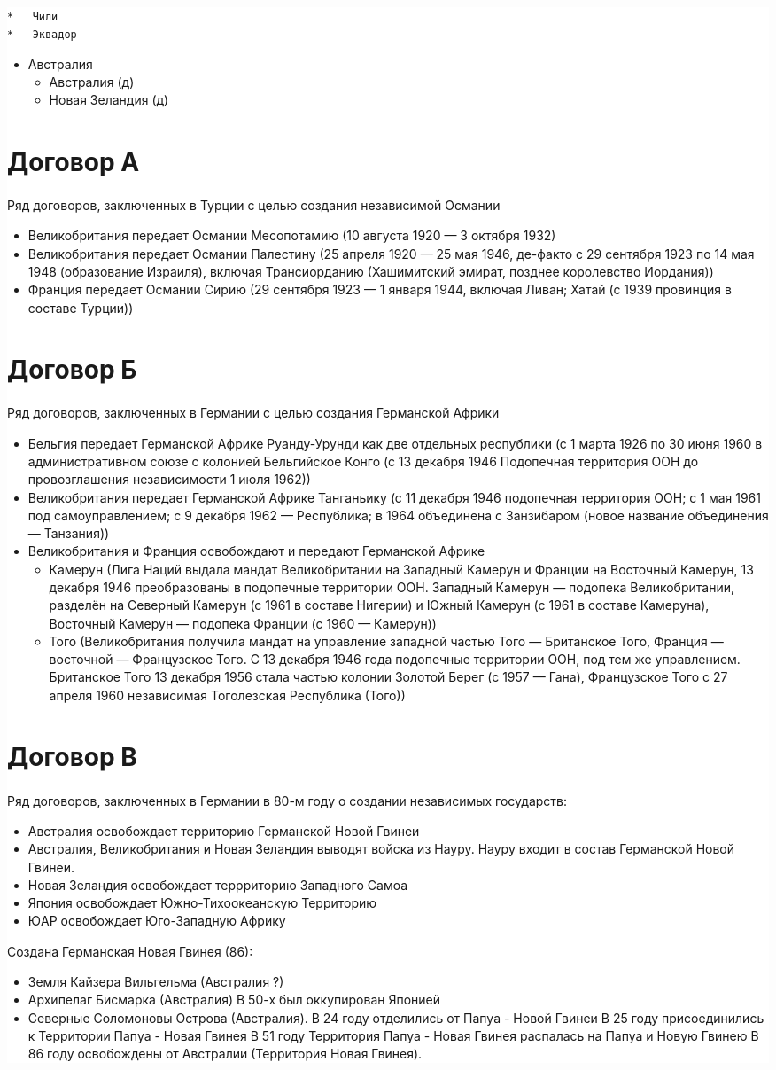     *   Чили
    *   Эквадор
*   Австралия
    *   Австралия               (д)
    *   Новая Зеландия          (д)

# Договор А

Ряд договоров, заключенных в Турции с целью создания независимой Османии

*   Великобритания передает Османии Месопотамию (10 августа 1920 — 3 октября 1932)
*   Великобритания передает Османии Палестину (25 апреля 1920 — 25 мая 1946, де-факто с 29 сентября 1923 по 14 мая 1948 (образование Израиля), включая Трансиорданию (Хашимитский эмират, позднее королевство Иордания))
*   Франция передает Османии Сирию (29 сентября 1923 — 1 января 1944, включая Ливан; Хатай (с 1939 провинция в составе Турции))

# Договор Б

Ряд договоров, заключенных в Германии с целью создания Германской Африки

*   Бельгия передает Германской Африке Руанду-Урунди как две отдельных республики (с 1 марта 1926 по 30 июня 1960 в административном союзе с колонией Бельгийское Конго (с 13 декабря 1946 Подопечная территория ООН до провозглашения независимости 1 июля 1962))
*   Великобритания передает Германской Африке Танганьику (с 11 декабря 1946 подопечная территория ООН; с 1 мая 1961 под самоуправлением; с 9 декабря 1962 — Республика; в 1964 объединена с Занзибаром (новое название объединения — Танзания))
*   Великобритания и Франция освобождают и передают Германской Африке
    *   Камерун (Лига Наций выдала мандат Великобритании на Западный Камерун и Франции на Восточный Камерун, 13 декабря 1946 преобразованы в подопечные территории ООН. Западный Камерун — подопека Великобритании, разделён на Северный Камерун (с 1961 в составе Нигерии) и Южный Камерун (с 1961 в составе Камеруна), Восточный Камерун — подопека Франции (с 1960 — Камерун))
    *   Того (Великобритания получила мандат на управление западной частью Того — Британское Того, Франция — восточной — Французское Того. С 13 декабря 1946 года подопечные территории ООН, под тем же управлением. Британское Того 13 декабря 1956 стала частью колонии Золотой Берег (с 1957 — Гана), Французское Того с 27 апреля 1960 независимая Тоголезская Республика (Того))

# Договор В

Ряд договоров, заключенных в Германии в 80-м году о создании независимых государств:

*   Австралия освобождает территорию Германской Новой Гвинеи
*   Австралия, Великобритания и Новая Зеландия выводят войска из Науру. Науру входит в состав Германской Новой Гвинеи.
*   Новая Зеландия освобождает террриторию Западного Самоа
*   Япония освобождает Южно-Тихоокеанскую Территорию
*   ЮАР освобождает Юго-Западную Африку

Создана Германская Новая Гвинея (86):

*   Земля Кайзера Вильгельма (Австралия ?)
*   Архипелаг Бисмарка (Австралия)
    В 50-х был оккупирован Японией
*   Северные Соломоновы Острова (Австралия).
    В 24 году отделились от Папуа - Новой Гвинеи
    В 25 году присоединились к Территории Папуа - Новая Гвинея
    В 51 году Территория Папуа - Новая Гвинея распалась на Папуа и Новую Гвинею
    В 86 году освобождены от Австралии (Территория Новая Гвинея).
